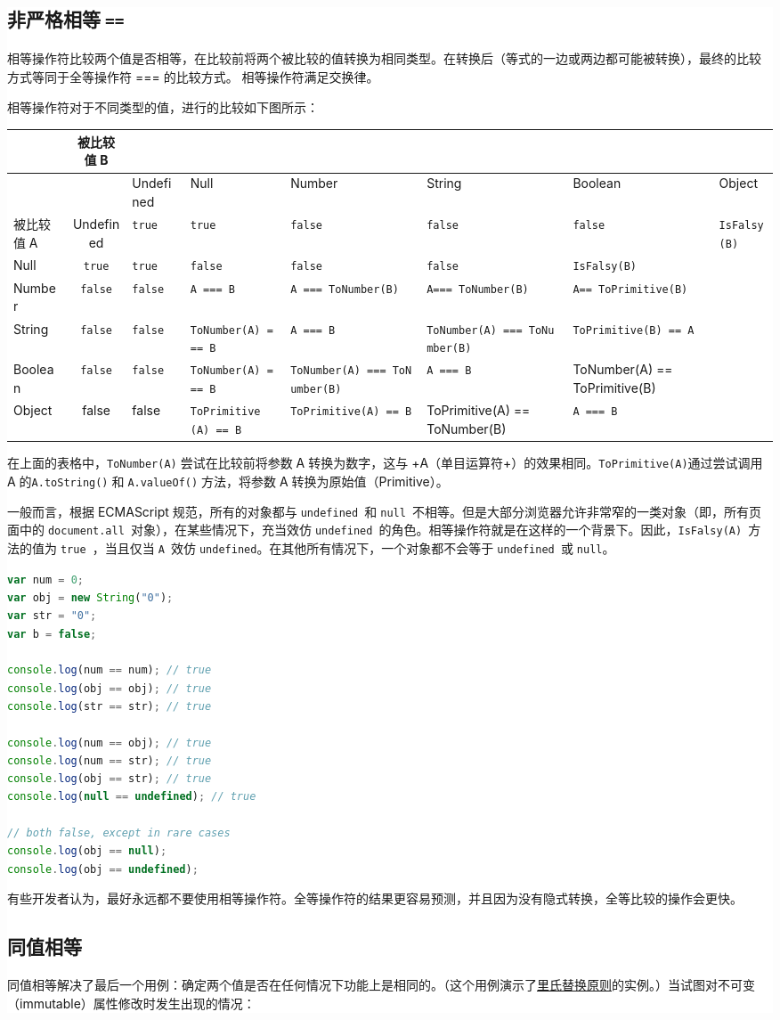 ## 非严格相等 `==`

相等操作符比较两个值是否相等，在比较前将两个被比较的值转换为相同类型。在转换后（等式的一边或两边都可能被转换），最终的比较方式等同于全等操作符 === 的比较方式。 相等操作符满足交换律。

相等操作符对于不同类型的值，进行的比较如下图所示：

|            | 被比较值 B |           |                       |                               |                               |                               |              |
| :--------- | :--------: | --------- | --------------------- | ----------------------------- | ----------------------------- | ----------------------------- | ------------ |
|            |            | Undefined | Null                  | Number                        | String                        | Boolean                       | Object       |
| 被比较值 A | Undefined  | `true`    | `true`                | `false`                       | `false`                       | `false`                       | `IsFalsy(B)` |
| Null       |   `true`   | `true`    | `false`               | `false`                       | `false`                       | `IsFalsy(B)`                  |              |
| Number     |  `false`   | `false`   | `A === B`             | `A === ToNumber(B)`           | `A=== ToNumber(B)`            | `A== ToPrimitive(B)`          |              |
| String     |  `false`   | `false`   | `ToNumber(A) === B`   | `A === B`                     | `ToNumber(A) === ToNumber(B)` | `ToPrimitive(B) == A`         |              |
| Boolean    |  `false`   | `false`   | `ToNumber(A) === B`   | `ToNumber(A) === ToNumber(B)` | `A === B`                     | ToNumber(A) == ToPrimitive(B) |              |
| Object     |   false    | false     | `ToPrimitive(A) == B` | `ToPrimitive(A) == B`         | ToPrimitive(A) == ToNumber(B) | `A === B`                     |              |

在上面的表格中，`ToNumber(A)` 尝试在比较前将参数 A 转换为数字，这与 +A（单目运算符+）的效果相同。`ToPrimitive(A)`通过尝试调用 A 的`A.toString()` 和 `A.valueOf()` 方法，将参数 A 转换为原始值（Primitive）。

一般而言，根据 ECMAScript 规范，所有的对象都与 `undefined `和 `null `不相等。但是大部分浏览器允许非常窄的一类对象（即，所有页面中的 `document.all `对象），在某些情况下，充当效仿 `undefined `的角色。相等操作符就是在这样的一个背景下。因此，`IsFalsy(A) `方法的值为 `true `，当且仅当 `A `效仿 `undefined`。在其他所有情况下，一个对象都不会等于 `undefined `或 `null`。

```js
var num = 0;
var obj = new String("0");
var str = "0";
var b = false;

console.log(num == num); // true
console.log(obj == obj); // true
console.log(str == str); // true

console.log(num == obj); // true
console.log(num == str); // true
console.log(obj == str); // true
console.log(null == undefined); // true

// both false, except in rare cases
console.log(obj == null);
console.log(obj == undefined);
```

有些开发者认为，最好永远都不要使用相等操作符。全等操作符的结果更容易预测，并且因为没有隐式转换，全等比较的操作会更快。

## 同值相等

同值相等解决了最后一个用例：确定两个值是否在任何情况下功能上是相同的。（这个用例演示了[里氏替换原则](http://zh.wikipedia.org/zh-cn/里氏替换原则)的实例。）当试图对不可变（immutable）属性修改时发生出现的情况：
